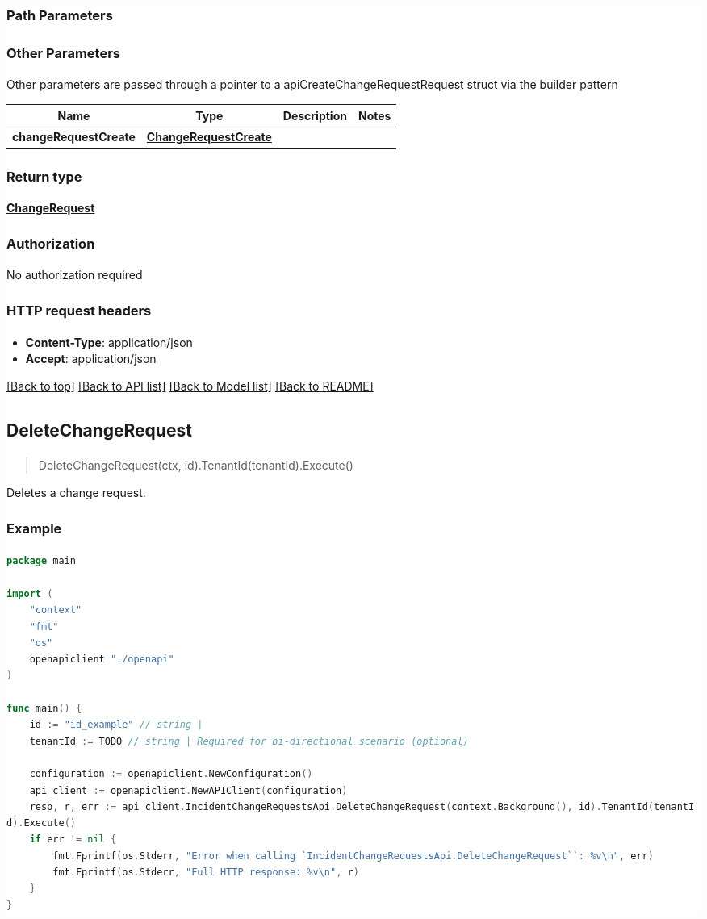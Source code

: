 ### Path Parameters



### Other Parameters

Other parameters are passed through a pointer to a apiCreateChangeRequestRequest struct via the builder pattern


Name | Type | Description  | Notes
------------- | ------------- | ------------- | -------------
 **changeRequestCreate** | [**ChangeRequestCreate**](ChangeRequestCreate.md) |  | 

### Return type

[**ChangeRequest**](ChangeRequest.md)

### Authorization

No authorization required

### HTTP request headers

- **Content-Type**: application/json
- **Accept**: application/json

[[Back to top]](#) [[Back to API list]](../README.md#documentation-for-api-endpoints)
[[Back to Model list]](../README.md#documentation-for-models)
[[Back to README]](../README.md)


## DeleteChangeRequest

> DeleteChangeRequest(ctx, id).TenantId(tenantId).Execute()

Deletes a change request.

### Example

```go
package main

import (
    "context"
    "fmt"
    "os"
    openapiclient "./openapi"
)

func main() {
    id := "id_example" // string | 
    tenantId := TODO // string | Required for bi-directional scenario (optional)

    configuration := openapiclient.NewConfiguration()
    api_client := openapiclient.NewAPIClient(configuration)
    resp, r, err := api_client.IncidentChangeRequestsApi.DeleteChangeRequest(context.Background(), id).TenantId(tenantId).Execute()
    if err != nil {
        fmt.Fprintf(os.Stderr, "Error when calling `IncidentChangeRequestsApi.DeleteChangeRequest``: %v\n", err)
        fmt.Fprintf(os.Stderr, "Full HTTP response: %v\n", r)
    }
}
```
